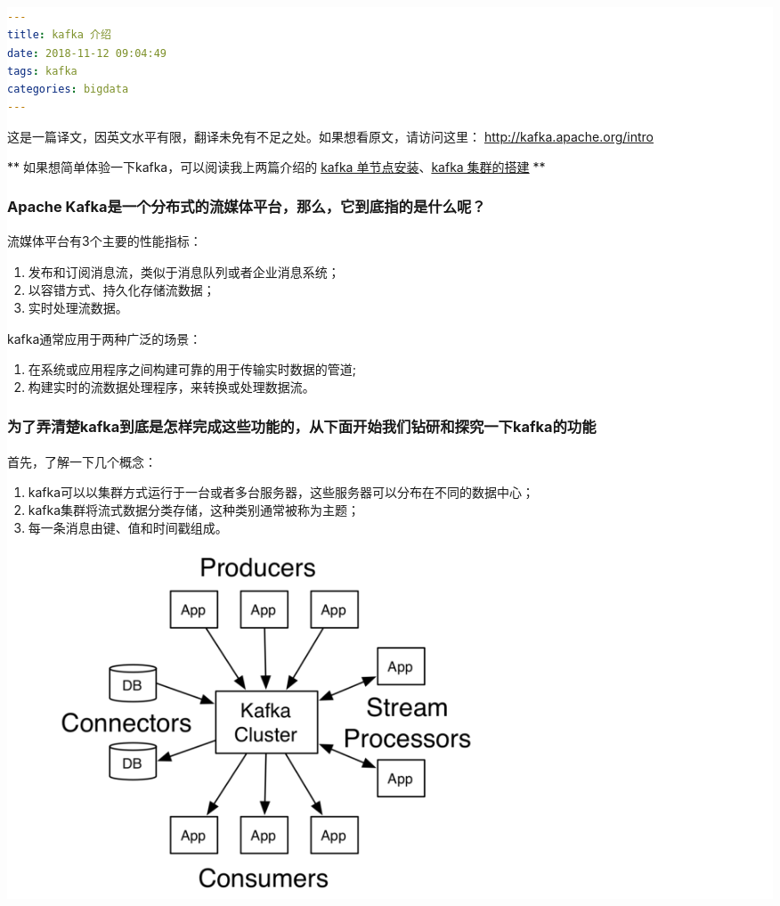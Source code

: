 ```yaml
---
title: kafka 介绍
date: 2018-11-12 09:04:49
tags: kafka
categories: bigdata
---
```


这是一篇译文，因英文水平有限，翻译未免有不足之处。如果想看原文，请访问这里：
http://kafka.apache.org/intro

** 如果想简单体验一下kafka，可以阅读我上两篇介绍的 [kafka 单节点安装][link_id_kafka-standalone]、[kafka 集群的搭建][link_id_kafka-cluster] **


### Apache Kafka是一个分布式的流媒体平台，那么，它到底指的是什么呢？

流媒体平台有3个主要的性能指标：

1. 发布和订阅消息流，类似于消息队列或者企业消息系统；
2. 以容错方式、持久化存储流数据；
3. 实时处理流数据。


kafka通常应用于两种广泛的场景：

1. 在系统或应用程序之间构建可靠的用于传输实时数据的管道; 
2. 构建实时的流数据处理程序，来转换或处理数据流。


### 为了弄清楚kafka到底是怎样完成这些功能的，从下面开始我们钻研和探究一下kafka的功能

首先，了解一下几个概念：

1. kafka可以以集群方式运行于一台或者多台服务器，这些服务器可以分布在不同的数据中心；
2. kafka集群将流式数据分类存储，这种类别通常被称为主题；
3. 每一条消息由键、值和时间戳组成。


![](/img/kafka-1.png "来源：http://kafka.apache.org/20/images/kafka-apis.png")


[link_id_kafka-standalone]: ../../../../2018/10/24/kafka-standalone/
[link_id_kafka-cluster]: ../../../../2018/10/27/kafka-cluster/
[link_id_producer_api]: http://kafka.apache.org/documentation.html#producerapi
[link_id_consumer_api]: http://kafka.apache.org/documentation.html#consumerapi
[link_id_streams_api]: http://kafka.apache.org/documentation/streams
[link_id_connector_api]: http://kafka.apache.org/documentation.html#connect
[link_id_tcp_protocol]: https://kafka.apache.org/protocol.html
